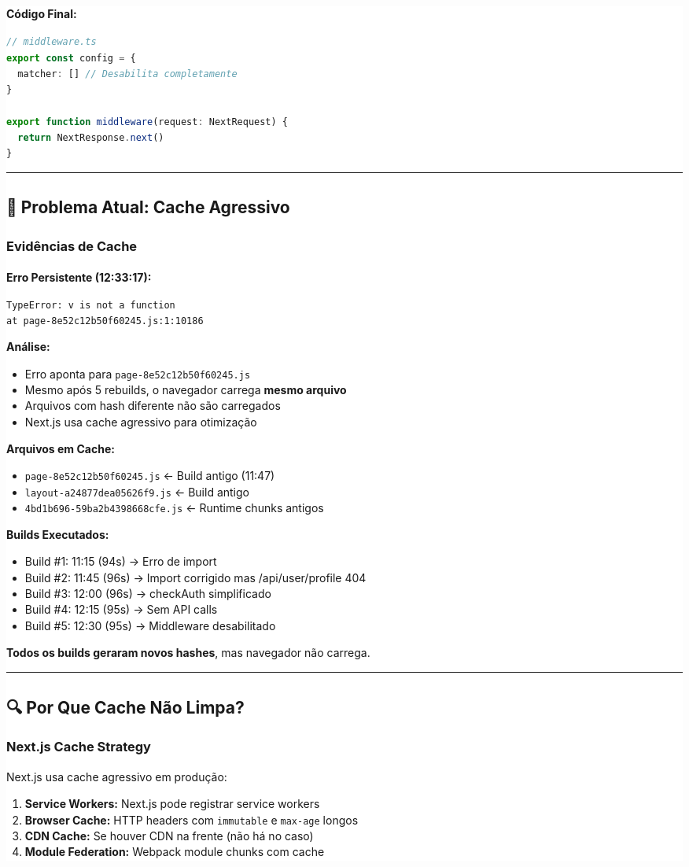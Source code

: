 **Código Final:**
```typescript
// middleware.ts
export const config = {
  matcher: [] // Desabilita completamente
}

export function middleware(request: NextRequest) {
  return NextResponse.next()
}
```

---

## 🐛 Problema Atual: Cache Agressivo

### Evidências de Cache

**Erro Persistente (12:33:17):**
```
TypeError: v is not a function
at page-8e52c12b50f60245.js:1:10186
```

**Análise:**
- Erro aponta para `page-8e52c12b50f60245.js`
- Mesmo após 5 rebuilds, o navegador carrega **mesmo arquivo**
- Arquivos com hash diferente não são carregados
- Next.js usa cache agressivo para otimização

**Arquivos em Cache:**
- `page-8e52c12b50f60245.js` ← Build antigo (11:47)
- `layout-a24877dea05626f9.js` ← Build antigo
- `4bd1b696-59ba2b4398668cfe.js` ← Runtime chunks antigos

**Builds Executados:**
- Build #1: 11:15 (94s) → Erro de import
- Build #2: 11:45 (96s) → Import corrigido mas /api/user/profile 404
- Build #3: 12:00 (96s) → checkAuth simplificado
- Build #4: 12:15 (95s) → Sem API calls
- Build #5: 12:30 (95s) → Middleware desabilitado

**Todos os builds geraram novos hashes**, mas navegador não carrega.

---

## 🔍 Por Que Cache Não Limpa?

### Next.js Cache Strategy

Next.js usa cache agressivo em produção:

1. **Service Workers:** Next.js pode registrar service workers
2. **Browser Cache:** HTTP headers com `immutable` e `max-age` longos
3. **CDN Cache:** Se houver CDN na frente (não há no caso)
4. **Module Federation:** Webpack module chunks com cache
